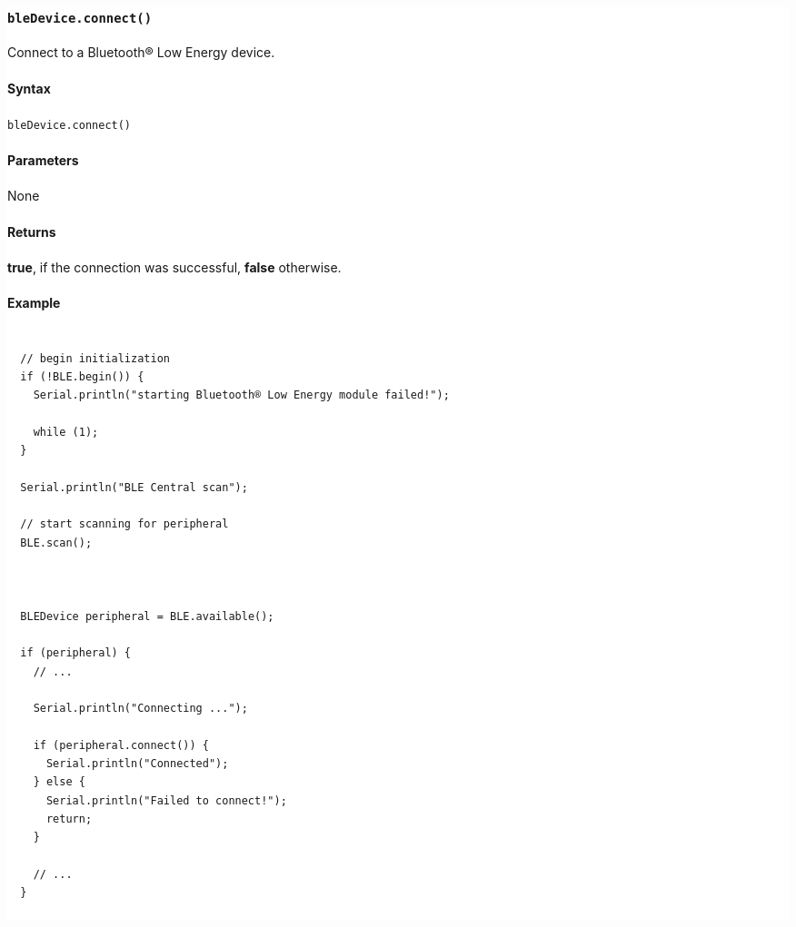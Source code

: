 ### `bleDevice.connect()`

Connect to a Bluetooth® Low Energy device.

#### Syntax

```
bleDevice.connect()

```

#### Parameters

None

#### Returns
**true**, if the connection was successful, **false** otherwise.

#### Example

```arduino

  // begin initialization
  if (!BLE.begin()) {
    Serial.println("starting Bluetooth® Low Energy module failed!");

    while (1);
  }

  Serial.println("BLE Central scan");

  // start scanning for peripheral
  BLE.scan();

  

  BLEDevice peripheral = BLE.available();

  if (peripheral) {
    // ...

    Serial.println("Connecting ...");

    if (peripheral.connect()) {
      Serial.println("Connected");
    } else {
      Serial.println("Failed to connect!");
      return;
    }

    // ...
  }


```
